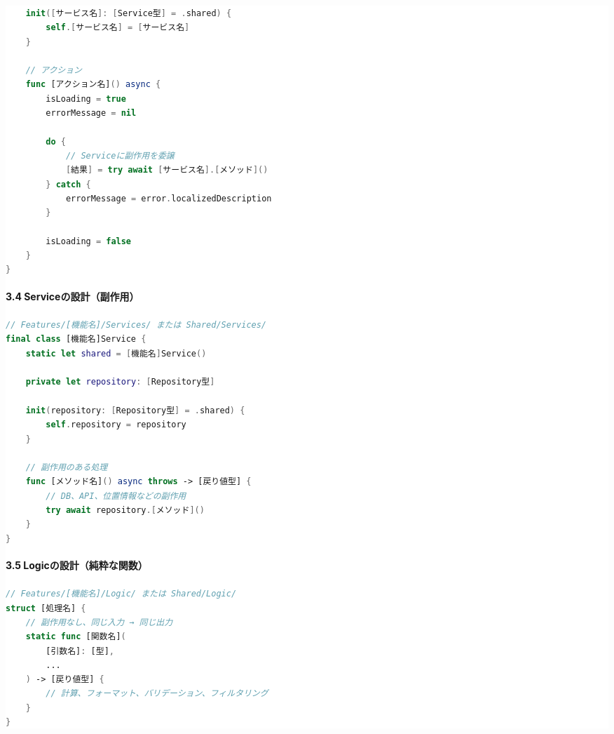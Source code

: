 ```swift
    init([サービス名]: [Service型] = .shared) {
        self.[サービス名] = [サービス名]
    }

    // アクション
    func [アクション名]() async {
        isLoading = true
        errorMessage = nil

        do {
            // Serviceに副作用を委譲
            [結果] = try await [サービス名].[メソッド]()
        } catch {
            errorMessage = error.localizedDescription
        }

        isLoading = false
    }
}
```

#### 3.4 Serviceの設計（副作用）

```swift
// Features/[機能名]/Services/ または Shared/Services/
final class [機能名]Service {
    static let shared = [機能名]Service()

    private let repository: [Repository型]

    init(repository: [Repository型] = .shared) {
        self.repository = repository
    }

    // 副作用のある処理
    func [メソッド名]() async throws -> [戻り値型] {
        // DB、API、位置情報などの副作用
        try await repository.[メソッド]()
    }
}
```

#### 3.5 Logicの設計（純粋な関数）

```swift
// Features/[機能名]/Logic/ または Shared/Logic/
struct [処理名] {
    // 副作用なし、同じ入力 → 同じ出力
    static func [関数名](
        [引数名]: [型],
        ...
    ) -> [戻り値型] {
        // 計算、フォーマット、バリデーション、フィルタリング
    }
}
```
